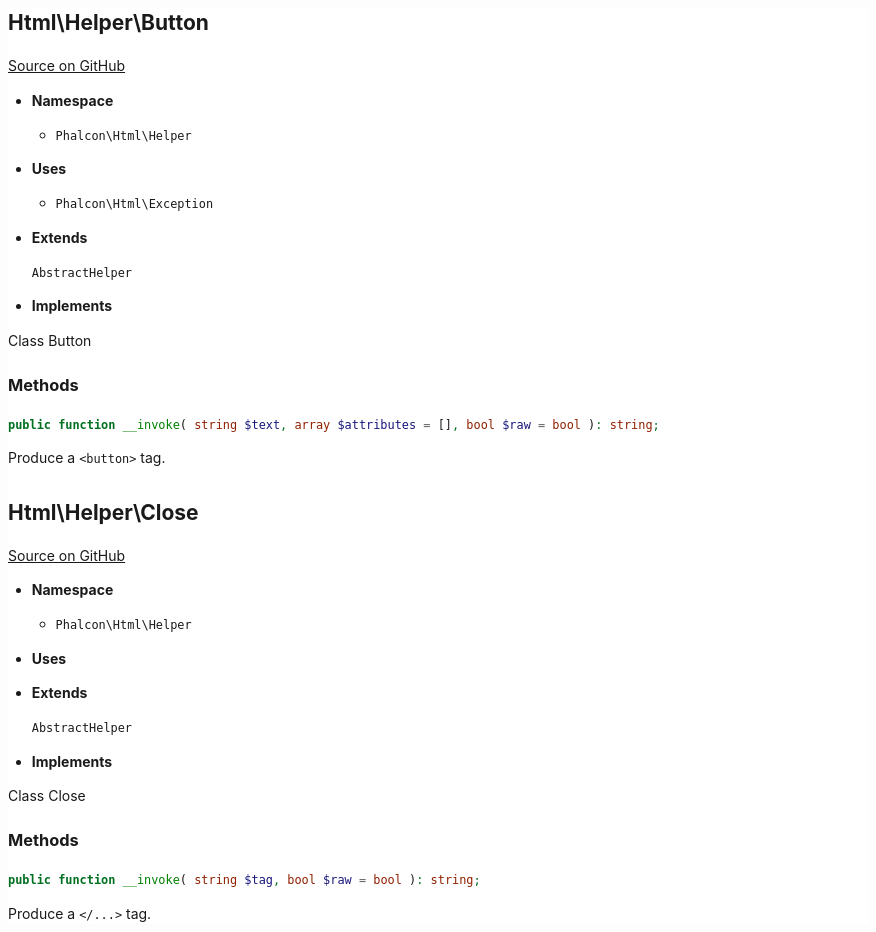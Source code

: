 


## Html\Helper\Button 

[Source on GitHub](https://github.com/phalcon/cphalcon/blob/5.0.x/phalcon/Html/Helper/Button.zep)


-   __Namespace__

    - `Phalcon\Html\Helper`

-   __Uses__
    
    - `Phalcon\Html\Exception`

-   __Extends__
    
    `AbstractHelper`

-   __Implements__
    

Class Button


### Methods

```php
public function __invoke( string $text, array $attributes = [], bool $raw = bool ): string;
```
Produce a `<button>` tag.




## Html\Helper\Close 

[Source on GitHub](https://github.com/phalcon/cphalcon/blob/5.0.x/phalcon/Html/Helper/Close.zep)


-   __Namespace__

    - `Phalcon\Html\Helper`

-   __Uses__
    

-   __Extends__
    
    `AbstractHelper`

-   __Implements__
    

Class Close


### Methods

```php
public function __invoke( string $tag, bool $raw = bool ): string;
```
Produce a `</...>` tag.
